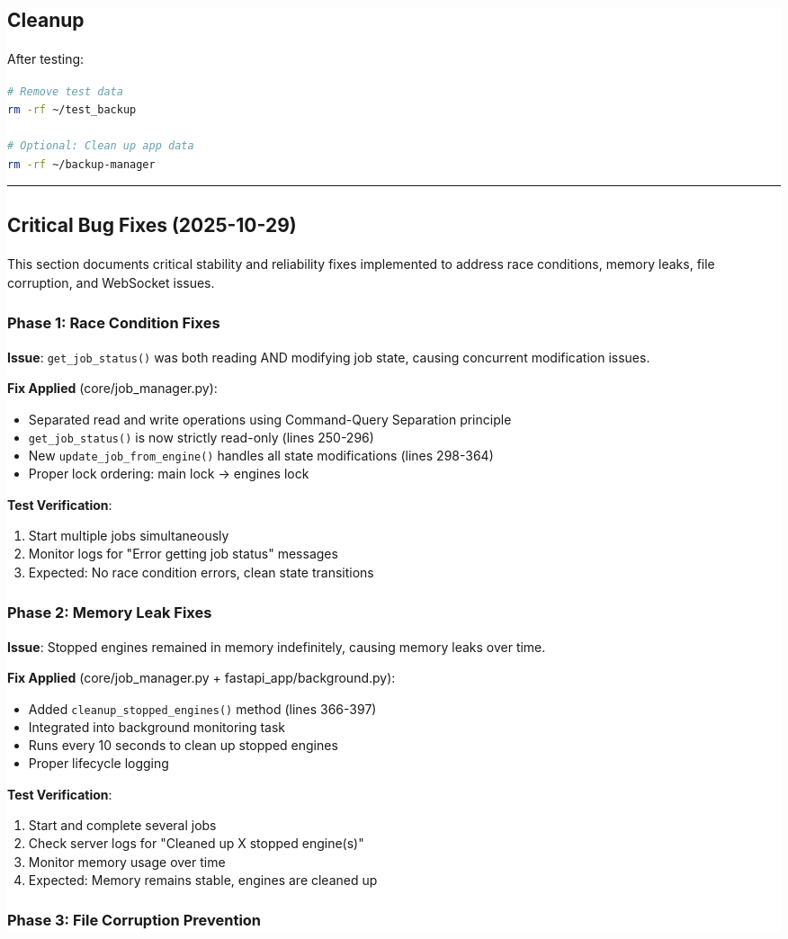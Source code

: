 
## Cleanup

After testing:

```bash
# Remove test data
rm -rf ~/test_backup

# Optional: Clean up app data
rm -rf ~/backup-manager
```

---

## Critical Bug Fixes (2025-10-29)

This section documents critical stability and reliability fixes implemented to address race conditions, memory leaks, file corruption, and WebSocket issues.

### Phase 1: Race Condition Fixes

**Issue**: `get_job_status()` was both reading AND modifying job state, causing concurrent modification issues.

**Fix Applied** (core/job_manager.py):
- Separated read and write operations using Command-Query Separation principle
- `get_job_status()` is now strictly read-only (lines 250-296)
- New `update_job_from_engine()` handles all state modifications (lines 298-364)
- Proper lock ordering: main lock → engines lock

**Test Verification**:
1. Start multiple jobs simultaneously
2. Monitor logs for "Error getting job status" messages
3. Expected: No race condition errors, clean state transitions

### Phase 2: Memory Leak Fixes

**Issue**: Stopped engines remained in memory indefinitely, causing memory leaks over time.

**Fix Applied** (core/job_manager.py + fastapi_app/background.py):
- Added `cleanup_stopped_engines()` method (lines 366-397)
- Integrated into background monitoring task
- Runs every 10 seconds to clean up stopped engines
- Proper lifecycle logging

**Test Verification**:
1. Start and complete several jobs
2. Check server logs for "Cleaned up X stopped engine(s)"
3. Monitor memory usage over time
4. Expected: Memory remains stable, engines are cleaned up

### Phase 3: File Corruption Prevention
